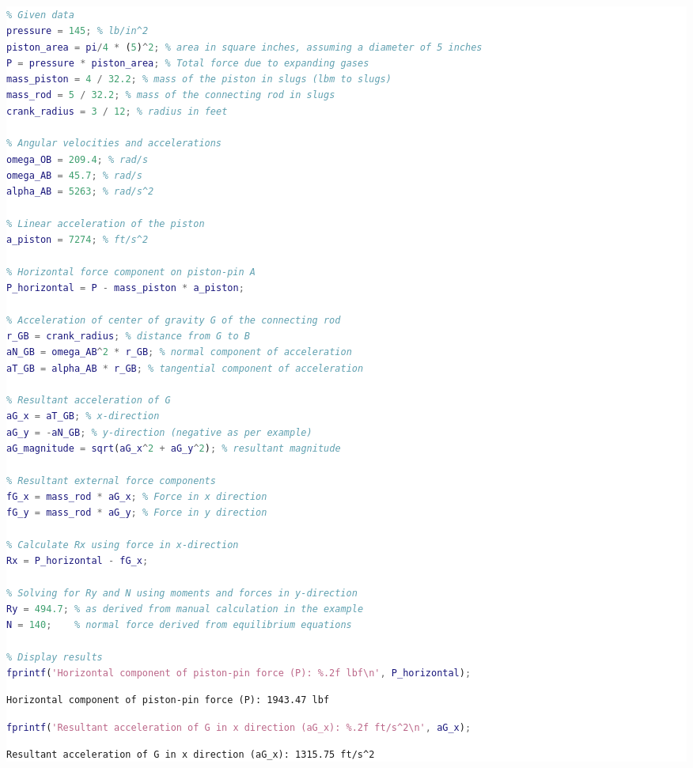 ```matlab
% Given data
pressure = 145; % lb/in^2
piston_area = pi/4 * (5)^2; % area in square inches, assuming a diameter of 5 inches
P = pressure * piston_area; % Total force due to expanding gases
mass_piston = 4 / 32.2; % mass of the piston in slugs (lbm to slugs)
mass_rod = 5 / 32.2; % mass of the connecting rod in slugs
crank_radius = 3 / 12; % radius in feet

% Angular velocities and accelerations
omega_OB = 209.4; % rad/s
omega_AB = 45.7; % rad/s
alpha_AB = 5263; % rad/s^2

% Linear acceleration of the piston
a_piston = 7274; % ft/s^2

% Horizontal force component on piston-pin A
P_horizontal = P - mass_piston * a_piston;

% Acceleration of center of gravity G of the connecting rod
r_GB = crank_radius; % distance from G to B
aN_GB = omega_AB^2 * r_GB; % normal component of acceleration
aT_GB = alpha_AB * r_GB; % tangential component of acceleration

% Resultant acceleration of G
aG_x = aT_GB; % x-direction
aG_y = -aN_GB; % y-direction (negative as per example)
aG_magnitude = sqrt(aG_x^2 + aG_y^2); % resultant magnitude

% Resultant external force components
fG_x = mass_rod * aG_x; % Force in x direction
fG_y = mass_rod * aG_y; % Force in y direction

% Calculate Rx using force in x-direction
Rx = P_horizontal - fG_x;

% Solving for Ry and N using moments and forces in y-direction
Ry = 494.7; % as derived from manual calculation in the example
N = 140;    % normal force derived from equilibrium equations

% Display results
fprintf('Horizontal component of piston-pin force (P): %.2f lbf\n', P_horizontal);
```

```matlabTextOutput
Horizontal component of piston-pin force (P): 1943.47 lbf
```

```matlab
fprintf('Resultant acceleration of G in x direction (aG_x): %.2f ft/s^2\n', aG_x);
```

```matlabTextOutput
Resultant acceleration of G in x direction (aG_x): 1315.75 ft/s^2
```
